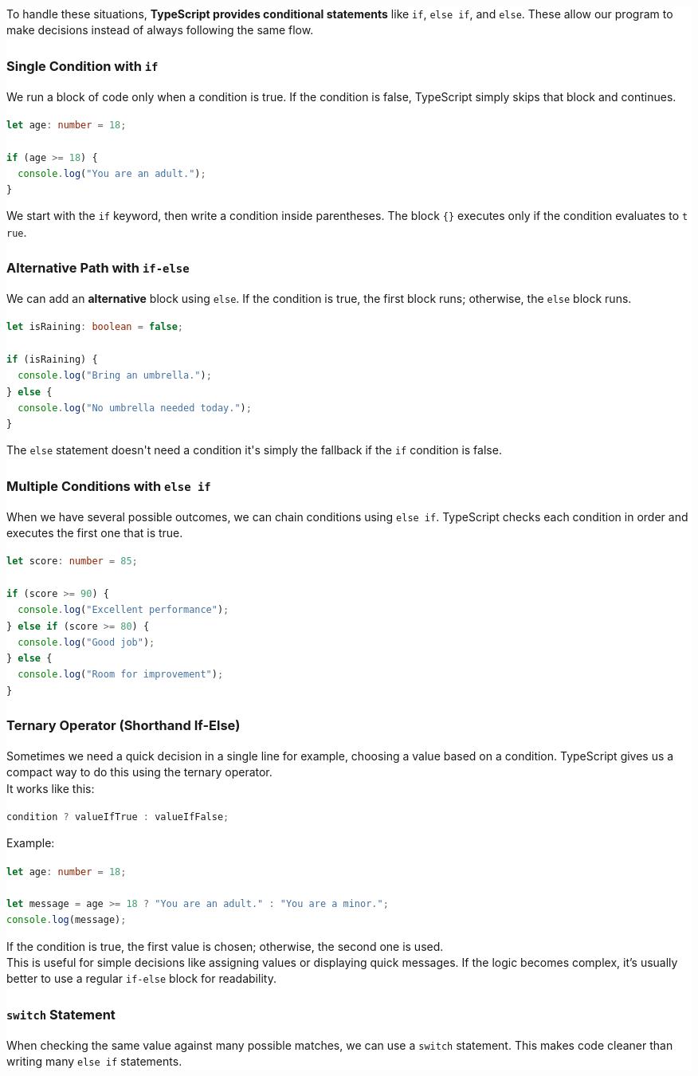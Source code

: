 To handle these situations, **TypeScript provides conditional statements** like `if`, `else if`, and `else`. These allow our program to make decisions instead of always following the same flow.
### Single Condition with `if`
We run a block of code only when a condition is true. If the condition is false, TypeScript simply skips that block and continues.
```ts
let age: number = 18;

if (age >= 18) {
  console.log("You are an adult.");
}
```
We start with the `if` keyword, then write a condition inside parentheses. The block `{}` executes only if the condition evaluates to `true`.
### Alternative Path with `if-else`
We can add an **alternative** block using `else`. If the condition is true, the first block runs; otherwise, the `else` block runs.
```ts
let isRaining: boolean = false;

if (isRaining) {
  console.log("Bring an umbrella.");
} else {
  console.log("No umbrella needed today.");
}
```
The `else` statement doesn't need a condition it's simply the fallback if the `if` condition is false.
### Multiple Conditions with `else if`
When we have several possible outcomes, we can chain conditions using `else if`. TypeScript checks each condition in order and executes the first one that is true.
```ts
let score: number = 85;

if (score >= 90) {
  console.log("Excellent performance");
} else if (score >= 80) {
  console.log("Good job");
} else {
  console.log("Room for improvement");
}
```
### Ternary Operator (Shorthand If-Else)
Sometimes we need a quick decision in a single line for example, choosing a value based on a condition. TypeScript gives us a compact way to do this using the ternary operator.  
It works like this:
```ts
condition ? valueIfTrue : valueIfFalse;
```
Example:
```ts
let age: number = 18;

let message = age >= 18 ? "You are an adult." : "You are a minor.";
console.log(message);
```
If the condition is true, the first value is chosen; otherwise, the second one is used.   
This is useful for simple decisions like assigning values or displaying quick messages. If the logic becomes complex, it’s usually better to use a regular `if-else` block for readability.
### `switch` Statement
When checking the same value against many possible matches, we can use a `switch` statement. This makes code cleaner than writing many `else if` statements.